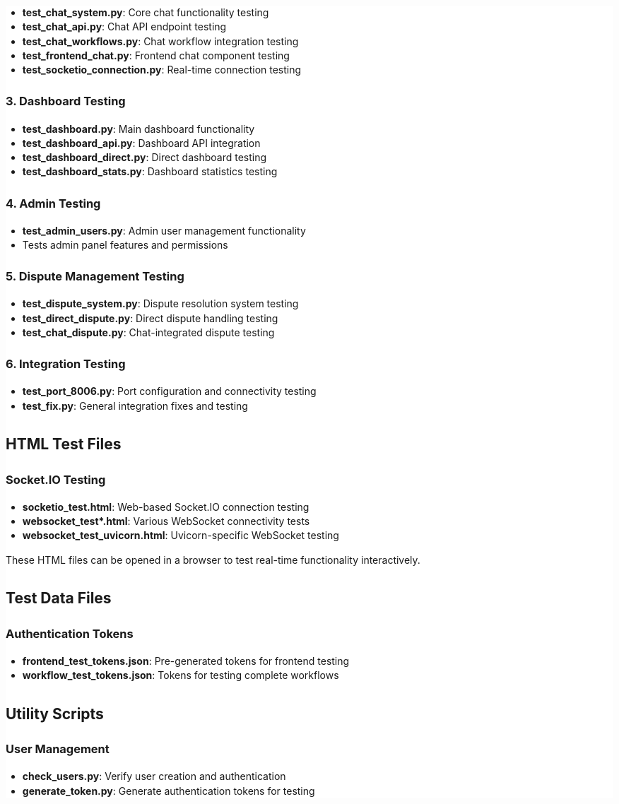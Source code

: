 - **test_chat_system.py**: Core chat functionality testing
- **test_chat_api.py**: Chat API endpoint testing
- **test_chat_workflows.py**: Chat workflow integration testing
- **test_frontend_chat.py**: Frontend chat component testing
- **test_socketio_connection.py**: Real-time connection testing

### 3. Dashboard Testing

- **test_dashboard.py**: Main dashboard functionality
- **test_dashboard_api.py**: Dashboard API integration
- **test_dashboard_direct.py**: Direct dashboard testing
- **test_dashboard_stats.py**: Dashboard statistics testing

### 4. Admin Testing

- **test_admin_users.py**: Admin user management functionality
- Tests admin panel features and permissions

### 5. Dispute Management Testing

- **test_dispute_system.py**: Dispute resolution system testing
- **test_direct_dispute.py**: Direct dispute handling testing
- **test_chat_dispute.py**: Chat-integrated dispute testing

### 6. Integration Testing

- **test_port_8006.py**: Port configuration and connectivity testing
- **test_fix.py**: General integration fixes and testing

## HTML Test Files

### Socket.IO Testing

- **socketio_test.html**: Web-based Socket.IO connection testing
- **websocket_test\*.html**: Various WebSocket connectivity tests
- **websocket_test_uvicorn.html**: Uvicorn-specific WebSocket testing

These HTML files can be opened in a browser to test real-time functionality interactively.

## Test Data Files

### Authentication Tokens

- **frontend_test_tokens.json**: Pre-generated tokens for frontend testing
- **workflow_test_tokens.json**: Tokens for testing complete workflows

## Utility Scripts

### User Management

- **check_users.py**: Verify user creation and authentication
- **generate_token.py**: Generate authentication tokens for testing
